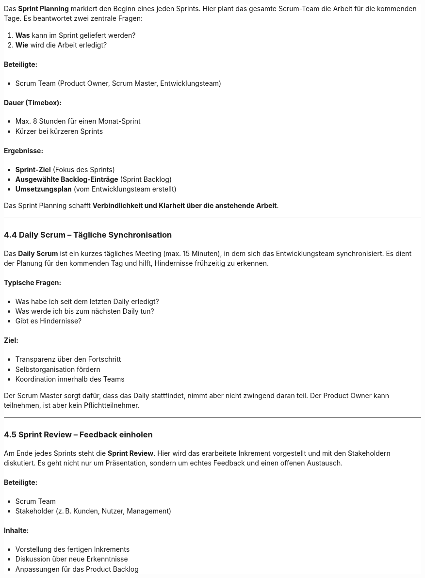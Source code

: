 Das **Sprint Planning** markiert den Beginn eines jeden Sprints. Hier plant das gesamte Scrum-Team die Arbeit für die kommenden Tage. Es beantwortet zwei zentrale Fragen:

1. **Was** kann im Sprint geliefert werden?  
2. **Wie** wird die Arbeit erledigt?

#### Beteiligte:
- Scrum Team (Product Owner, Scrum Master, Entwicklungsteam)

#### Dauer (Timebox):
- Max. 8 Stunden für einen Monat-Sprint  
- Kürzer bei kürzeren Sprints

#### Ergebnisse:
- **Sprint-Ziel** (Fokus des Sprints)
- **Ausgewählte Backlog-Einträge** (Sprint Backlog)
- **Umsetzungsplan** (vom Entwicklungsteam erstellt)

Das Sprint Planning schafft **Verbindlichkeit und Klarheit über die anstehende Arbeit**.

---

### 4.4 Daily Scrum – Tägliche Synchronisation

Das **Daily Scrum** ist ein kurzes tägliches Meeting (max. 15 Minuten), in dem sich das Entwicklungsteam synchronisiert. Es dient der Planung für den kommenden Tag und hilft, Hindernisse frühzeitig zu erkennen.

#### Typische Fragen:
- Was habe ich seit dem letzten Daily erledigt?
- Was werde ich bis zum nächsten Daily tun?
- Gibt es Hindernisse?

#### Ziel:
- Transparenz über den Fortschritt
- Selbstorganisation fördern
- Koordination innerhalb des Teams

Der Scrum Master sorgt dafür, dass das Daily stattfindet, nimmt aber nicht zwingend daran teil. Der Product Owner kann teilnehmen, ist aber kein Pflichtteilnehmer.

---

### 4.5 Sprint Review – Feedback einholen

Am Ende jedes Sprints steht die **Sprint Review**. Hier wird das erarbeitete Inkrement vorgestellt und mit den Stakeholdern diskutiert. Es geht nicht nur um Präsentation, sondern um echtes Feedback und einen offenen Austausch.

#### Beteiligte:
- Scrum Team
- Stakeholder (z. B. Kunden, Nutzer, Management)

#### Inhalte:
- Vorstellung des fertigen Inkrements
- Diskussion über neue Erkenntnisse
- Anpassungen für das Product Backlog
